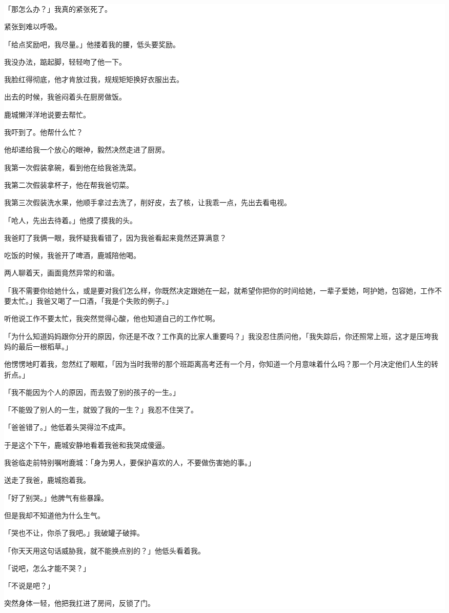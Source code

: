 「那怎么办？」我真的紧张死了。

紧张到难以呼吸。

「给点奖励吧，我尽量。」他搂着我的腰，低头要奖励。

我没办法，踮起脚，轻轻吻了他一下。

我脸红得彻底，他才肯放过我，规规矩矩换好衣服出去。

出去的时候，我爸闷着头在厨房做饭。

鹿城懒洋洋地说要去帮忙。

我吓到了。他帮什么忙？

他却递给我一个放心的眼神，毅然决然走进了厨房。

我第一次假装拿碗，看到他在给我爸洗菜。

我第二次假装拿杯子，他在帮我爸切菜。

我第三次假装洗水果，他顺手拿过去洗了，削好皮，去了核，让我乖一点，先出去看电视。

「呛人，先出去待着。」他摸了摸我的头。

我爸盯了我俩一眼，我怀疑我看错了，因为我爸看起来竟然还算满意？

吃饭的时候，我爸开了啤酒，鹿城陪他喝。

两人聊着天，画面竟然异常的和谐。

「我不需要你给她什么，或是要对我们怎么样，你既然决定跟她在一起，就希望你把你的时间给她，一辈子爱她，呵护她，包容她，工作不要太忙。」我爸又喝了一口酒，「我是个失败的例子。」

听他说工作不要太忙，我突然觉得心酸，他也知道自己的工作忙啊。

「为什么知道妈妈跟你分开的原因，你还是不改？工作真的比家人重要吗？」我没忍住质问他，「我失踪后，你还照常上班，这才是压垮我妈的最后一根稻草。」

他愣愣地盯着我，忽然红了眼眶，「因为当时我带的那个班距离高考还有一个月，你知道一个月意味着什么吗？那一个月决定他们人生的转折点。」

「我不能因为个人的原因，而去毁了别的孩子的一生。」

「不能毁了别人的一生，就毁了我的一生？」我忍不住哭了。

「爸爸错了。」他低着头哭得泣不成声。

于是这个下午，鹿城安静地看着我爸和我哭成傻逼。

我爸临走前特别嘱咐鹿城：「身为男人，要保护喜欢的人，不要做伤害她的事。」

送走了我爸，鹿城抱着我。

「好了别哭。」他脾气有些暴躁。

但是我却不知道他为什么生气。

「哭也不让，你杀了我吧。」我破罐子破摔。

「你天天用这句话威胁我，就不能换点别的？」他低头看着我。

「说吧，怎么才能不哭？」

「不说是吧？」

突然身体一轻，他把我扛进了房间，反锁了门。
